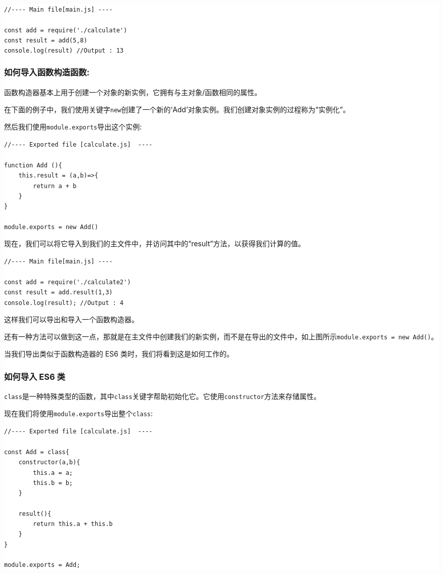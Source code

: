 ```
//---- Main file[main.js] ----

const add = require('./calculate')
const result = add(5,8)
console.log(result) //Output : 13 
```

### 如何导入函数构造函数:

函数构造器基本上用于创建一个对象的新实例，它拥有与主对象/函数相同的属性。

在下面的例子中，我们使用关键字`new`创建了一个新的‘Add’对象实例。我们创建对象实例的过程称为“实例化”。

然后我们使用`module.exports`导出这个实例:

```
//---- Exported file [calculate.js]  ----

function Add (){
    this.result = (a,b)=>{
        return a + b
    }
}

module.exports = new Add() 
```

现在，我们可以将它导入到我们的主文件中，并访问其中的“result”方法，以获得我们计算的值。

```
//---- Main file[main.js] ----

const add = require('./calculate2')
const result = add.result(1,3)
console.log(result); //Output : 4 
```

这样我们可以导出和导入一个函数构造器。

还有一种方法可以做到这一点，那就是在主文件中创建我们的新实例，而不是在导出的文件中，如上图所示`module.exports = new Add()`。

当我们导出类似于函数构造器的 ES6 类时，我们将看到这是如何工作的。

### 如何导入 ES6 类

`class`是一种特殊类型的函数，其中`class`关键字帮助初始化它。它使用`constructor`方法来存储属性。

现在我们将使用`module.exports`导出整个`class`:

```
//---- Exported file [calculate.js]  ----

const Add = class{
    constructor(a,b){
        this.a = a;
        this.b = b;
    }

    result(){
        return this.a + this.b
    }
}

module.exports = Add; 
```
